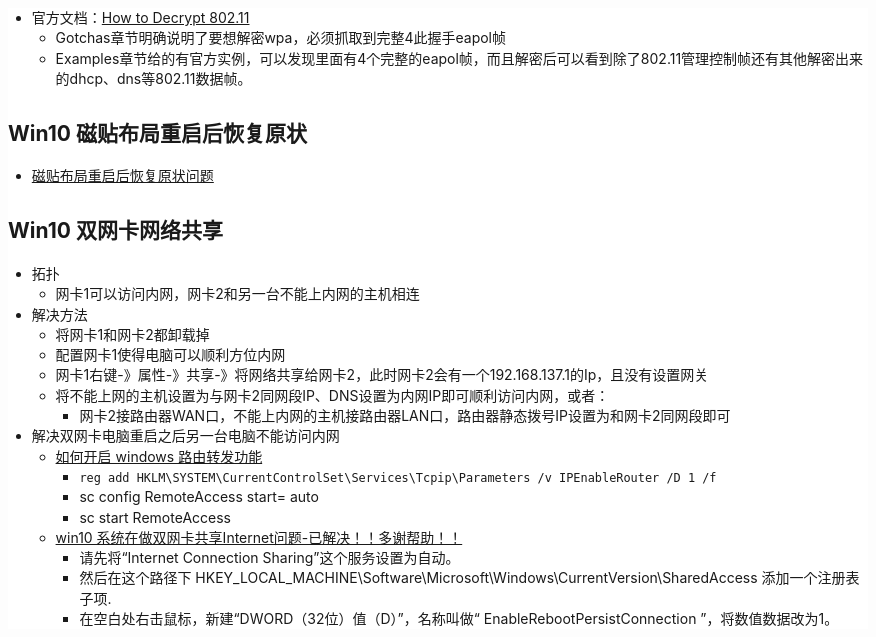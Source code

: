 *   官方文档：[How to Decrypt 802.11](https://wiki.wireshark.org/HowToDecrypt802.11)
    *   Gotchas章节明确说明了要想解密wpa，必须抓取到完整4此握手eapol帧
    *   Examples章节给的有官方实例，可以发现里面有4个完整的eapol帧，而且解密后可以看到除了802.11管理控制帧还有其他解密出来的dhcp、dns等802.11数据帧。

## Win10 磁贴布局重启后恢复原状

*   [磁贴布局重启后恢复原状问题](https://blog.csdn.net/ai520587/article/details/83573230)

## Win10 双网卡网络共享

*   拓扑
    *   网卡1可以访问内网，网卡2和另一台不能上内网的主机相连
*   解决方法
    *   将网卡1和网卡2都卸载掉
    *   配置网卡1使得电脑可以顺利方位内网
    *   网卡1右键-》属性-》共享-》将网络共享给网卡2，此时网卡2会有一个192.168.137.1的Ip，且没有设置网关
    *   将不能上网的主机设置为与网卡2同网段IP、DNS设置为内网IP即可顺利访问内网，或者：
        *   网卡2接路由器WAN口，不能上内网的主机接路由器LAN口，路由器静态拨号IP设置为和网卡2同网段即可
*   解决双网卡电脑重启之后另一台电脑不能访问内网
    *   [如何开启 windows 路由转发功能](https://www.jianshu.com/p/3d5ada946a31)
        *   `reg add HKLM\SYSTEM\CurrentControlSet\Services\Tcpip\Parameters /v IPEnableRouter /D 1 /f`
        *   sc config RemoteAccess start= auto
        *   sc start RemoteAccess
    *   [win10 系统在做双网卡共享Internet问题-已解决！！多谢帮助！！](https://social.technet.microsoft.com/Forums/zh-CN/efb64b6a-a90c-469c-ba42-53866ddde7ad/win10?forum=win10itprogeneralCN)
        *   请先将“Internet Connection Sharing”这个服务设置为自动。
        *   然后在这个路径下 HKEY_LOCAL_MACHINE\Software\Microsoft\Windows\CurrentVersion\SharedAccess 添加一个注册表子项.
        *   在空白处右击鼠标，新建“DWORD（32位）值（D）”，名称叫做“ EnableRebootPersistConnection ”，将数值数据改为1。



